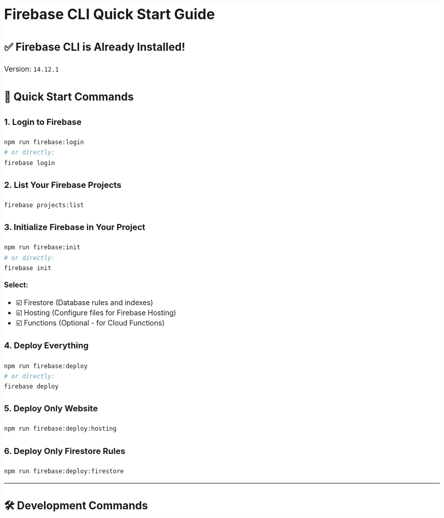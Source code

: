 # Firebase CLI Quick Start Guide

## ✅ **Firebase CLI is Already Installed!**
Version: `14.12.1`

## **🚀 Quick Start Commands**

### **1. Login to Firebase**
```bash
npm run firebase:login
# or directly:
firebase login
```

### **2. List Your Firebase Projects**
```bash
firebase projects:list
```

### **3. Initialize Firebase in Your Project**
```bash
npm run firebase:init
# or directly:
firebase init
```
**Select:**
- ☑️ Firestore (Database rules and indexes)
- ☑️ Hosting (Configure files for Firebase Hosting)
- ☑️ Functions (Optional - for Cloud Functions)

### **4. Deploy Everything**
```bash
npm run firebase:deploy
# or directly:
firebase deploy
```

### **5. Deploy Only Website**
```bash
npm run firebase:deploy:hosting
```

### **6. Deploy Only Firestore Rules**
```bash
npm run firebase:deploy:firestore
```

---

## **🛠️ Development Commands**
